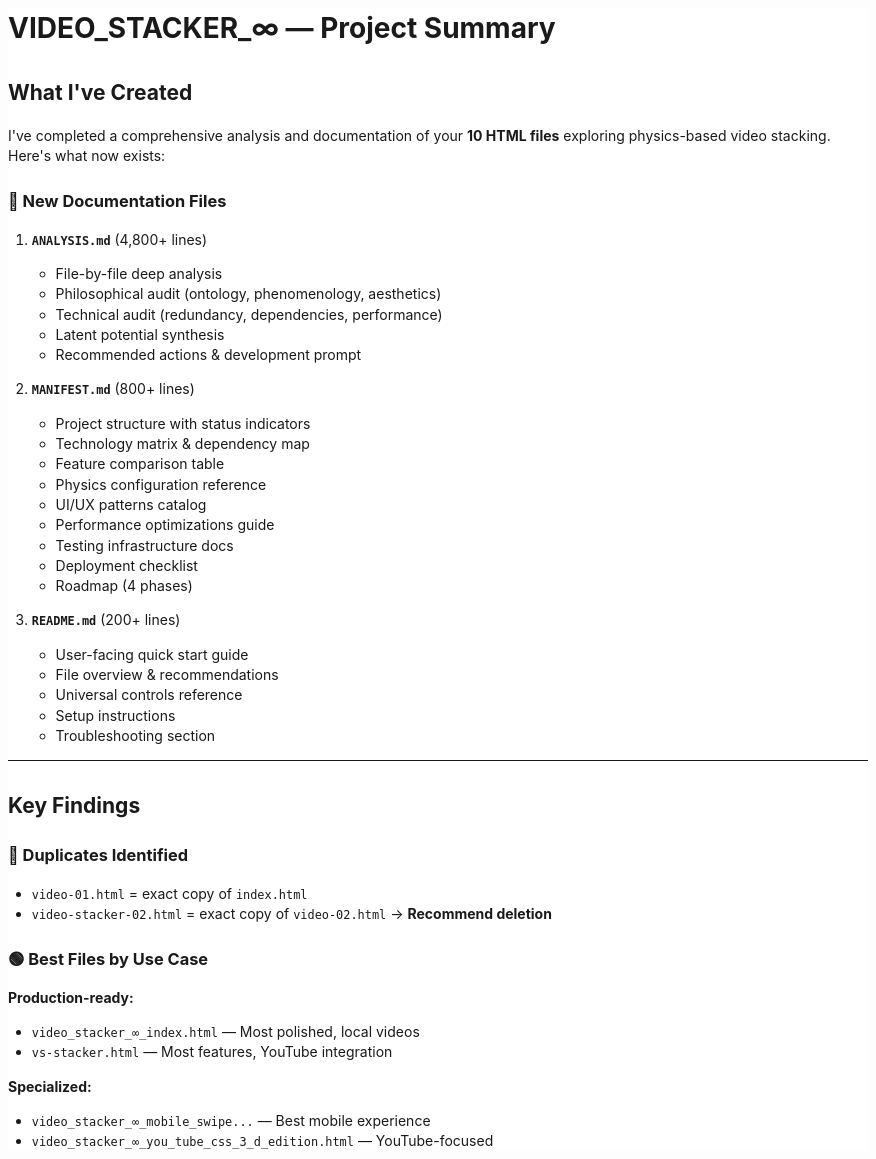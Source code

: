# VIDEO_STACKER_∞ — Project Summary

## What I've Created

I've completed a comprehensive analysis and documentation of your **10 HTML files** exploring physics-based video stacking. Here's what now exists:

### 📄 New Documentation Files

1. **`ANALYSIS.md`** (4,800+ lines)
   - File-by-file deep analysis
   - Philosophical audit (ontology, phenomenology, aesthetics)
   - Technical audit (redundancy, dependencies, performance)
   - Latent potential synthesis
   - Recommended actions & development prompt

2. **`MANIFEST.md`** (800+ lines)
   - Project structure with status indicators
   - Technology matrix & dependency map
   - Feature comparison table
   - Physics configuration reference
   - UI/UX patterns catalog
   - Performance optimizations guide
   - Testing infrastructure docs
   - Deployment checklist
   - Roadmap (4 phases)

3. **`README.md`** (200+ lines)
   - User-facing quick start guide
   - File overview & recommendations
   - Universal controls reference
   - Setup instructions
   - Troubleshooting section

---

## Key Findings

### 🔴 Duplicates Identified
- `video-01.html` = exact copy of `index.html`
- `video-stacker-02.html` = exact copy of `video-02.html`
→ **Recommend deletion**

### 🟢 Best Files by Use Case

**Production-ready:**
- `video_stacker_∞_index.html` — Most polished, local videos
- `vs-stacker.html` — Most features, YouTube integration

**Specialized:**
- `video_stacker_∞_mobile_swipe...` — Best mobile experience
- `video_stacker_∞_you_tube_css_3_d_edition.html` — YouTube-focused
